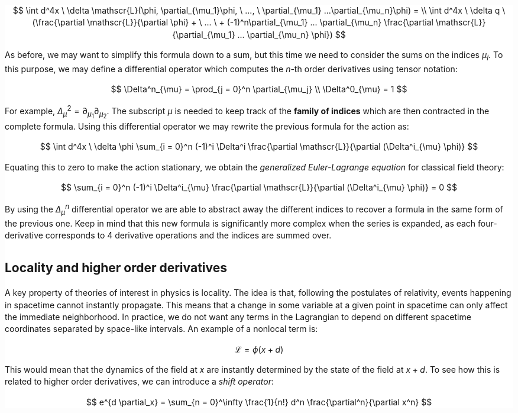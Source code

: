 $$
\int d^4x \ \delta \mathscr{L}(\phi, \partial_{\mu_1}\phi,  \ ..., \ \partial_{\mu_1} ...\partial_{\mu_n}\phi) = \\
\int d^4x \ \delta q \ (\frac{\partial \mathscr{L}}{\partial \phi} + \ ... \ + (-1)^n\partial_{\mu_1} ... \partial_{\mu_n} \frac{\partial \mathscr{L}}{\partial_{\mu_1} ... \partial_{\mu_n} \phi})
$$

As before, we may want to simplify this formula down to a sum, but this time we need to consider the sums on the indices $\mu_i$. To this purpose, we may define a differential operator which computes the $n$-th order derivatives using tensor notation:

$$
\Delta^n_{\mu} = \prod_{j = 0}^n \partial_{\mu_j} \\
\Delta^0_{\mu} = 1
$$

For example, $\Delta^2_{\mu} = \partial_{\mu_1} \partial_{\mu_2}$. The subscript $\mu$ is needed to keep track of the **family of indices** which are then contracted in the complete formula. Using this differential operator we may rewrite the previous formula for the action as:

$$
\int d^4x \ \delta \phi \sum_{i = 0}^n (-1)^i \Delta^i \frac{\partial \mathscr{L}}{\partial (\Delta^i_{\mu} \phi)}
$$

Equating this to zero to make the action stationary, we obtain the *generalized Euler-Lagrange equation* for classical field theory:

$$
\sum_{i = 0}^n (-1)^i \Delta^i_{\mu} \frac{\partial \mathscr{L}}{\partial (\Delta^i_{\mu} \phi)} = 0
$$

By using the $\Delta^n_{\mu}$ differential operator we are able to abstract away the different indices to recover a formula in the same form of the previous one. Keep in mind that this new formula is significantly more complex when the series is expanded, as each four-derivative corresponds to 4 derivative operations and the indices are summed over.

## Locality and higher order derivatives

A key property of theories of interest in physics is locality. The idea is that, following the postulates of relativity, events happening in spacetime cannot instantly propagate. This means that a change in some variable at a given point in spacetime can only affect the immediate neighborhood. In practice, we do not want any terms in the Lagrangian to depend on different spacetime coordinates separated by space-like intervals. An example of a nonlocal term is:

$$
\mathscr{L} = \phi(x + d)
$$

This would mean that the dynamics of the field at $x$ are instantly determined by the state of the field at $x + d$. To see how this is related to higher order derivatives, we can introduce a *shift operator*:

$$
e^{d \partial_x} = \sum_{n = 0}^\infty \frac{1}{n!} d^n \frac{\partial^n}{\partial x^n}
$$
